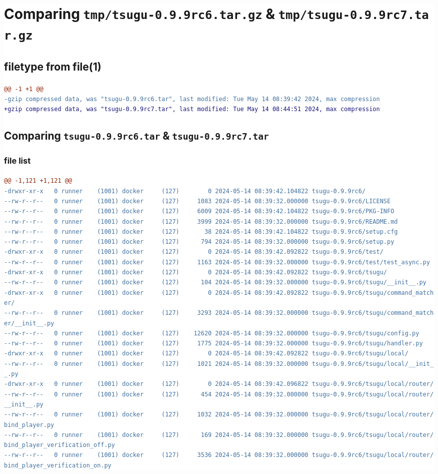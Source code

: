 # Comparing `tmp/tsugu-0.9.9rc6.tar.gz` & `tmp/tsugu-0.9.9rc7.tar.gz`

## filetype from file(1)

```diff
@@ -1 +1 @@
-gzip compressed data, was "tsugu-0.9.9rc6.tar", last modified: Tue May 14 08:39:42 2024, max compression
+gzip compressed data, was "tsugu-0.9.9rc7.tar", last modified: Tue May 14 08:44:51 2024, max compression
```

## Comparing `tsugu-0.9.9rc6.tar` & `tsugu-0.9.9rc7.tar`

### file list

```diff
@@ -1,121 +1,121 @@
-drwxr-xr-x   0 runner    (1001) docker     (127)        0 2024-05-14 08:39:42.104822 tsugu-0.9.9rc6/
--rw-r--r--   0 runner    (1001) docker     (127)     1083 2024-05-14 08:39:32.000000 tsugu-0.9.9rc6/LICENSE
--rw-r--r--   0 runner    (1001) docker     (127)     6009 2024-05-14 08:39:42.104822 tsugu-0.9.9rc6/PKG-INFO
--rw-r--r--   0 runner    (1001) docker     (127)     3999 2024-05-14 08:39:32.000000 tsugu-0.9.9rc6/README.md
--rw-r--r--   0 runner    (1001) docker     (127)       38 2024-05-14 08:39:42.104822 tsugu-0.9.9rc6/setup.cfg
--rw-r--r--   0 runner    (1001) docker     (127)      794 2024-05-14 08:39:32.000000 tsugu-0.9.9rc6/setup.py
-drwxr-xr-x   0 runner    (1001) docker     (127)        0 2024-05-14 08:39:42.092822 tsugu-0.9.9rc6/test/
--rw-r--r--   0 runner    (1001) docker     (127)     1163 2024-05-14 08:39:32.000000 tsugu-0.9.9rc6/test/test_async.py
-drwxr-xr-x   0 runner    (1001) docker     (127)        0 2024-05-14 08:39:42.092822 tsugu-0.9.9rc6/tsugu/
--rw-r--r--   0 runner    (1001) docker     (127)      104 2024-05-14 08:39:32.000000 tsugu-0.9.9rc6/tsugu/__init__.py
-drwxr-xr-x   0 runner    (1001) docker     (127)        0 2024-05-14 08:39:42.092822 tsugu-0.9.9rc6/tsugu/command_matcher/
--rw-r--r--   0 runner    (1001) docker     (127)     3293 2024-05-14 08:39:32.000000 tsugu-0.9.9rc6/tsugu/command_matcher/__init__.py
--rw-r--r--   0 runner    (1001) docker     (127)    12620 2024-05-14 08:39:32.000000 tsugu-0.9.9rc6/tsugu/config.py
--rw-r--r--   0 runner    (1001) docker     (127)     1775 2024-05-14 08:39:32.000000 tsugu-0.9.9rc6/tsugu/handler.py
-drwxr-xr-x   0 runner    (1001) docker     (127)        0 2024-05-14 08:39:42.092822 tsugu-0.9.9rc6/tsugu/local/
--rw-r--r--   0 runner    (1001) docker     (127)     1021 2024-05-14 08:39:32.000000 tsugu-0.9.9rc6/tsugu/local/__init__.py
-drwxr-xr-x   0 runner    (1001) docker     (127)        0 2024-05-14 08:39:42.096822 tsugu-0.9.9rc6/tsugu/local/router/
--rw-r--r--   0 runner    (1001) docker     (127)      454 2024-05-14 08:39:32.000000 tsugu-0.9.9rc6/tsugu/local/router/__init__.py
--rw-r--r--   0 runner    (1001) docker     (127)     1032 2024-05-14 08:39:32.000000 tsugu-0.9.9rc6/tsugu/local/router/bind_player.py
--rw-r--r--   0 runner    (1001) docker     (127)      169 2024-05-14 08:39:32.000000 tsugu-0.9.9rc6/tsugu/local/router/bind_player_verification_off.py
--rw-r--r--   0 runner    (1001) docker     (127)     3536 2024-05-14 08:39:32.000000 tsugu-0.9.9rc6/tsugu/local/router/bind_player_verification_on.py
```